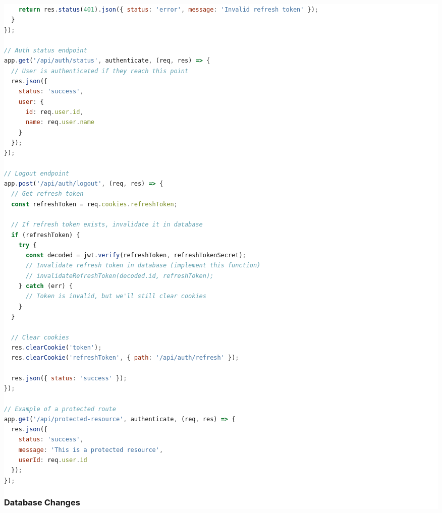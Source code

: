 ```javascript
    return res.status(401).json({ status: 'error', message: 'Invalid refresh token' });
  }
});

// Auth status endpoint
app.get('/api/auth/status', authenticate, (req, res) => {
  // User is authenticated if they reach this point
  res.json({
    status: 'success',
    user: {
      id: req.user.id,
      name: req.user.name
    }
  });
});

// Logout endpoint
app.post('/api/auth/logout', (req, res) => {
  // Get refresh token
  const refreshToken = req.cookies.refreshToken;
  
  // If refresh token exists, invalidate it in database
  if (refreshToken) {
    try {
      const decoded = jwt.verify(refreshToken, refreshTokenSecret);
      // Invalidate refresh token in database (implement this function)
      // invalidateRefreshToken(decoded.id, refreshToken);
    } catch (err) {
      // Token is invalid, but we'll still clear cookies
    }
  }
  
  // Clear cookies
  res.clearCookie('token');
  res.clearCookie('refreshToken', { path: '/api/auth/refresh' });
  
  res.json({ status: 'success' });
});

// Example of a protected route
app.get('/api/protected-resource', authenticate, (req, res) => {
  res.json({
    status: 'success',
    message: 'This is a protected resource',
    userId: req.user.id
  });
});
```

### Database Changes
